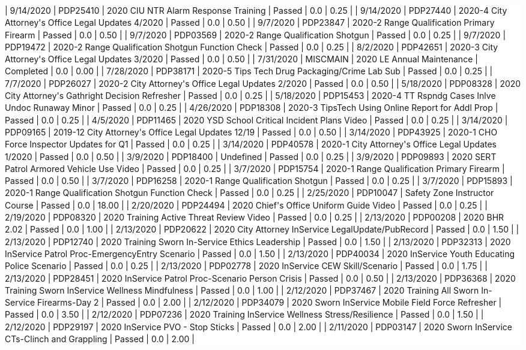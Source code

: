 | 9/14/2020 | PDP25410 | 2020 CIU NTR Alarm Response Training | Passed | 0.0 | 0.25 |
| 9/14/2020 | PDP27440 | 2020-4 City Attorney's Office Legal Updates 4/2020 | Passed | 0.0 | 0.50 |
| 9/7/2020 | PDP23847 | 2020-2 Range Qualification Primary Firearm | Passed | 0.0 | 0.50 |
| 9/7/2020 | PDP03569 | 2020-2 Range Qualification Shotgun | Passed | 0.0 | 0.25 |
| 9/7/2020 | PDP19472 | 2020-2 Range Qualification Shotgun Function Check | Passed | 0.0 | 0.25 |
| 8/2/2020 | PDP42651 | 2020-3 City Attorney's Office Legal Updates 3/2020 | Passed | 0.0 | 0.50 |
| 7/31/2020 | MISCMAIN | 2020 LE Annual Maintenance | Completed | 0.0 | 0.00 |
| 7/28/2020 | PDP38171 | 2020-5 Tips  Tech Drug Packaging/Crime Lab Sub | Passed | 0.0 | 0.25 |
| 7/7/2020 | PDP26027 | 2020-2 City Attorney's Office Legal Updates 2/2020 | Passed | 0.0 | 0.50 |
| 5/18/2020 | PDP08328 | 2020 City Attorney's Gathright Decision Refresher | Passed | 0.0 | 0.25 |
| 5/18/2020 | PDP15453 | 2020-4 TT Rspndg Cases Inlve Undoc Runaway Minor | Passed | 0.0 | 0.25 |
| 4/26/2020 | PDP18308 | 2020-3 TipsTech Using Online Report for Addl Prop | Passed | 0.0 | 0.25 |
| 4/5/2020 | PDP11465 | 2020 YSD School Critical Incident Plans Video | Passed | 0.0 | 0.25 |
| 3/14/2020 | PDP09165 | 2019-12 City Attorney's Office Legal Updates 12/19 | Passed | 0.0 | 0.50 |
| 3/14/2020 | PDP43925 | 2020-1 CHO Force Inspector Updates for Q1 | Passed | 0.0 | 0.25 |
| 3/14/2020 | PDP40578 | 2020-1 City Attorney's Office Legal Updates 1/2020 | Passed | 0.0 | 0.50 |
| 3/9/2020 | PDP18400 | Undefined | Passed | 0.0 | 0.25 |
| 3/9/2020 | PDP09893 | 2020 SERT Patrol Armored Vehicle Use Video | Passed | 0.0 | 0.25 |
| 3/7/2020 | PDP15754 | 2020-1 Range Qualification Primary Firearm | Passed | 0.0 | 0.50 |
| 3/7/2020 | PDP16258 | 2020-1 Range Qualification Shotgun | Passed | 0.0 | 0.25 |
| 3/7/2020 | PDP15893 | 2020-1 Range Qualification Shotgun Function Check | Passed | 0.0 | 0.25 |
| 2/25/2020 | PDP10047 | Safety Zone Instructor Course | Passed | 0.0 | 18.00 |
| 2/20/2020 | PDP24494 | 2020 Chief's Office Uniform Guide Video | Passed | 0.0 | 0.25 |
| 2/19/2020 | PDP08320 | 2020 Training Active Threat Review Video | Passed | 0.0 | 0.25 |
| 2/13/2020 | PDP00208 | 2020 BHR 2.02 | Passed | 0.0 | 1.00 |
| 2/13/2020 | PDP20622 | 2020 City Attorney InService LegalUpdate/PubRecord | Passed | 0.0 | 1.50 |
| 2/13/2020 | PDP12740 | 2020 Training Sworn In-Service Ethics  Leadership | Passed | 0.0 | 1.50 |
| 2/13/2020 | PDP32313 | 2020 InService Patrol Proc-EmergencyEntry Scenario | Passed | 0.0 | 1.50 |
| 2/13/2020 | PDP40034 | 2020 InService Youth Educating Police Scenario | Passed | 0.0 | 0.25 |
| 2/13/2020 | PDP02778 | 2020 InService CEW Skill/Scenario | Passed | 0.0 | 1.75 |
| 2/13/2020 | PDP28451 | 2020 InService Patrol Proc-Scenario Person Crisis | Passed | 0.0 | 0.50 |
| 2/13/2020 | PDP36368 | 2020 Training Sworn InService Wellness Mindfulness | Passed | 0.0 | 1.00 |
| 2/12/2020 | PDP37467 | 2020 Training All Sworn In-Service Firearms-Day 2 | Passed | 0.0 | 2.00 |
| 2/12/2020 | PDP34079 | 2020 Sworn InService Mobile Field Force Refresher | Passed | 0.0 | 3.50 |
| 2/12/2020 | PDP07236 | 2020 Training InService Wellness Stress/Resilience | Passed | 0.0 | 1.50 |
| 2/12/2020 | PDP29197 | 2020 InService PVO - Stop Sticks | Passed | 0.0 | 2.00 |
| 2/11/2020 | PDP03147 | 2020 Sworn InService CTs-Clinch and Grappling | Passed | 0.0 | 2.00 |
